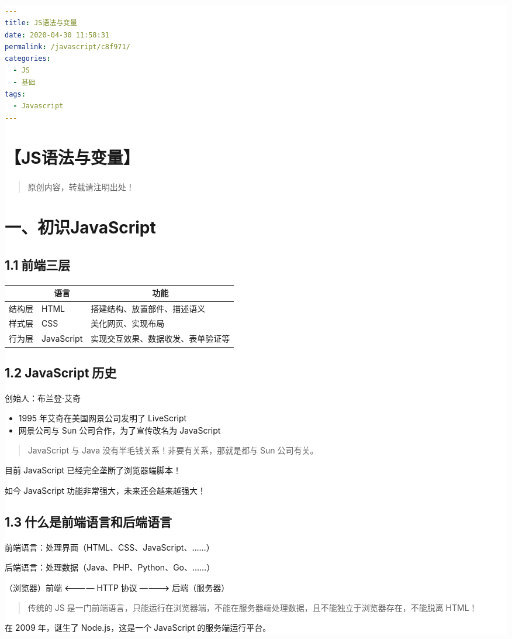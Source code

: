 ```yaml
---
title: JS语法与变量
date: 2020-04-30 11:58:31
permalink: /javascript/c8f971/
categories:
  - JS
  - 基础
tags:
  - Javascript
---
```

# 【JS语法与变量】

> 原创内容，转载请注明出处！

# 一、初识JavaScript

## 1.1 前端三层

|        | 语言       | 功能                               |
| ------ | ---------- | ---------------------------------- |
| 结构层 | HTML       | 搭建结构、放置部件、描述语义       |
| 样式层 | CSS        | 美化网页、实现布局                 |
| 行为层 | JavaScript | 实现交互效果、数据收发、表单验证等 |

## 1.2 JavaScript 历史

创始人：布兰登·艾奇

- 1995 年艾奇在美国网景公司发明了 LiveScript
- 网景公司与 Sun 公司合作，为了宣传改名为 JavaScript

> JavaScript 与 Java 没有半毛钱关系！非要有关系，那就是都与 Sun 公司有关。

目前 JavaScript 已经完全垄断了浏览器端脚本！

如今 JavaScript 功能非常强大，未来还会越来越强大！

## 1.3 什么是前端语言和后端语言

前端语言：处理界面（HTML、CSS、JavaScript、……）

后端语言：处理数据（Java、PHP、Python、Go、……）

（浏览器）前端	<———— HTTP 协议 ————>	后端（服务器）

> 传统的 JS 是一门前端语言，只能运行在浏览器端，不能在服务器端处理数据，且不能独立于浏览器存在，不能脱离 HTML！

在 2009 年，诞生了 Node.js，这是一个 JavaScript 的服务端运行平台。
